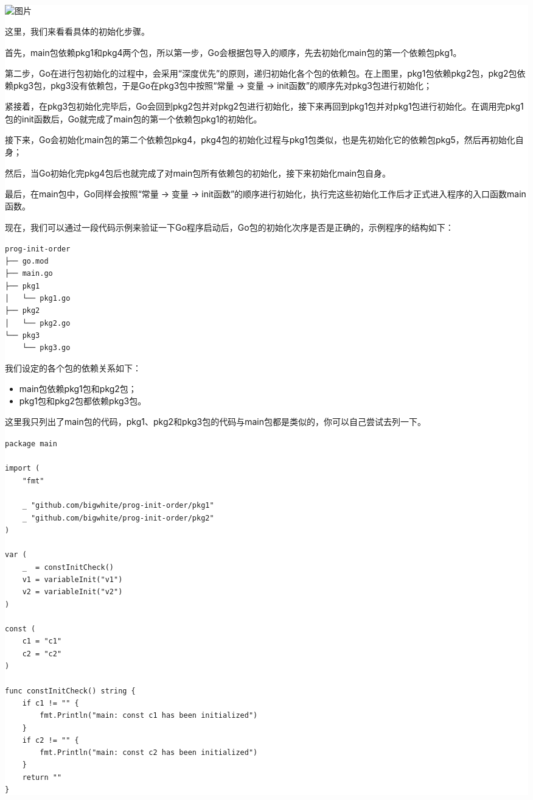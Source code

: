 ![图片](https://static001.geekbang.org/resource/image/e4/0b/e4ddb702876f4f2a0880e4353a390d0b.jpg?wh=1920x1047 "Go包的初始化次序")

这里，我们来看看具体的初始化步骤。

首先，main包依赖pkg1和pkg4两个包，所以第一步，Go会根据包导入的顺序，先去初始化main包的第一个依赖包pkg1。

第二步，Go在进行包初始化的过程中，会采用“深度优先”的原则，递归初始化各个包的依赖包。在上图里，pkg1包依赖pkg2包，pkg2包依赖pkg3包，pkg3没有依赖包，于是Go在pkg3包中按照“常量 -&gt; 变量 -&gt; init函数”的顺序先对pkg3包进行初始化；

紧接着，在pkg3包初始化完毕后，Go会回到pkg2包并对pkg2包进行初始化，接下来再回到pkg1包并对pkg1包进行初始化。在调用完pkg1包的init函数后，Go就完成了main包的第一个依赖包pkg1的初始化。

接下来，Go会初始化main包的第二个依赖包pkg4，pkg4包的初始化过程与pkg1包类似，也是先初始化它的依赖包pkg5，然后再初始化自身；

然后，当Go初始化完pkg4包后也就完成了对main包所有依赖包的初始化，接下来初始化main包自身。

最后，在main包中，Go同样会按照“常量 -&gt; 变量 -&gt; init函数”的顺序进行初始化，执行完这些初始化工作后才正式进入程序的入口函数main函数。

现在，我们可以通过一段代码示例来验证一下Go程序启动后，Go包的初始化次序是否是正确的，示例程序的结构如下：

```plain
prog-init-order
├── go.mod
├── main.go
├── pkg1
│   └── pkg1.go
├── pkg2
│   └── pkg2.go
└── pkg3
    └── pkg3.go
```

我们设定的各个包的依赖关系如下：

- main包依赖pkg1包和pkg2包；
- pkg1包和pkg2包都依赖pkg3包。

这里我只列出了main包的代码，pkg1、pkg2和pkg3包的代码与main包都是类似的，你可以自己尝试去列一下。

```plain
package main
​
import (
    "fmt"
​
    _ "github.com/bigwhite/prog-init-order/pkg1"
    _ "github.com/bigwhite/prog-init-order/pkg2"
)
​
var (
    _  = constInitCheck()
    v1 = variableInit("v1")
    v2 = variableInit("v2")
)
​
const (
    c1 = "c1"
    c2 = "c2"
)
​
func constInitCheck() string {
    if c1 != "" {
        fmt.Println("main: const c1 has been initialized")
    }
    if c2 != "" {
        fmt.Println("main: const c2 has been initialized")
    }
    return ""
}
```